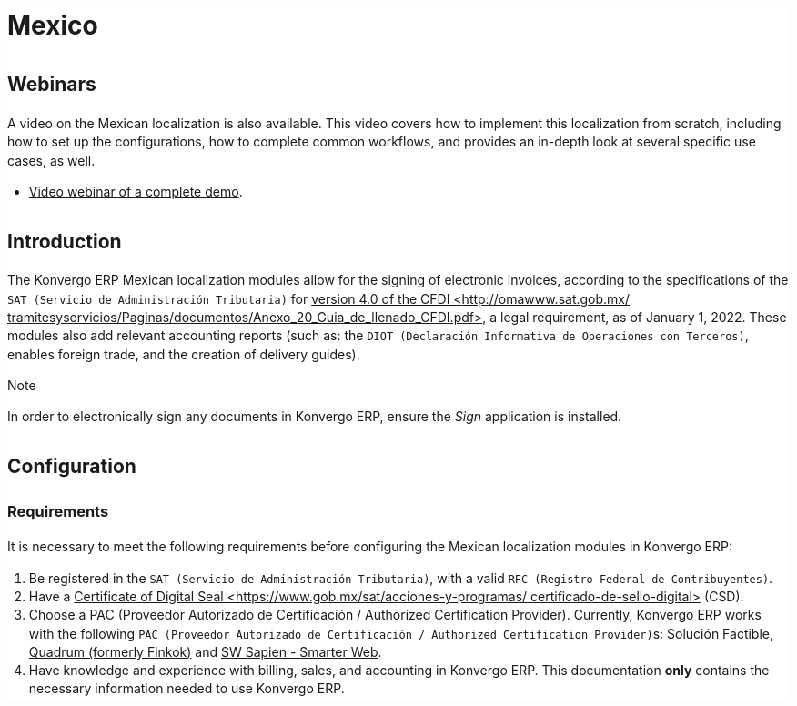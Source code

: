 # Mexico

## Webinars

A video on the Mexican localization is also available. This video covers
how to implement this localization from scratch, including how to set up
the configurations, how to complete common workflows, and provides an
in-depth look at several specific use cases, as well.

- [Video webinar of a complete
  demo](https://www.youtube.com/watch?v=5cdogjm0GCI).

## Introduction

The Konvergo ERP Mexican localization modules allow for the signing of
electronic invoices, according to the specifications of the
`SAT (Servicio de Administración Tributaria)` for [version 4.0 of the
CFDI \<http://omawww.sat.gob.mx/
tramitesyservicios/Paginas/documentos/Anexo_20_Guia_de_llenado_CFDI.pdf\>](),
a legal requirement, as of January 1, 2022. These modules also add
relevant accounting reports (such as: the
`DIOT (Declaración Informativa de Operaciones con Terceros)`, enables
foreign trade, and the creation of delivery guides).

> [!NOTE]
> In order to electronically sign any documents in Konvergo ERP, ensure the
> *Sign* application is installed.

## Configuration

### Requirements

It is necessary to meet the following requirements before configuring
the Mexican localization modules in Konvergo ERP:

<div id="mx-requirements">

1.  Be registered in the `SAT (Servicio de Administración Tributaria)`,
    with a valid `RFC (Registro Federal de Contribuyentes)`.
2.  Have a [Certificate of Digital Seal
    \<https://www.gob.mx/sat/acciones-y-programas/
    certificado-de-sello-digital\>]() (CSD).
3.  Choose a PAC (Proveedor Autorizado de Certificación / Authorized
    Certification Provider). Currently, Konvergo ERP works with the following
    `PAC (Proveedor Autorizado de Certificación / Authorized Certification
    Provider)`s: [Solución Factible](https://solucionfactible.com/),
    [Quadrum (formerly Finkok)](https://cfdiquadrum.com.mx/) and [SW
    Sapien - Smarter Web](https://sw.com.mx/).
4.  Have knowledge and experience with billing, sales, and accounting in
    Konvergo ERP. This documentation **only** contains the necessary information
    needed to use Konvergo ERP.
